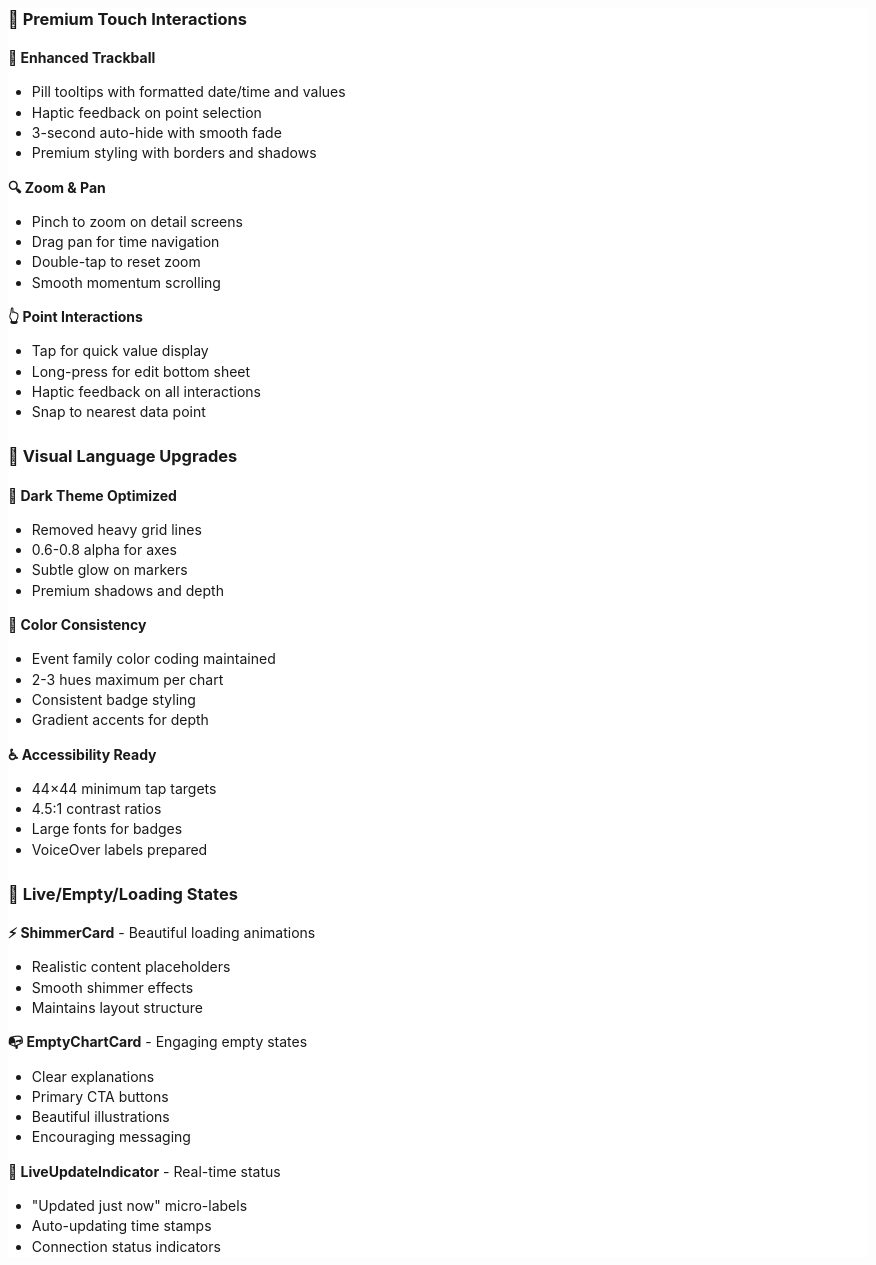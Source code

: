 ### 🎯 **Premium Touch Interactions**

**📱 Enhanced Trackball**
- Pill tooltips with formatted date/time and values
- Haptic feedback on point selection
- 3-second auto-hide with smooth fade
- Premium styling with borders and shadows

**🔍 Zoom & Pan**
- Pinch to zoom on detail screens
- Drag pan for time navigation
- Double-tap to reset zoom
- Smooth momentum scrolling

**👆 Point Interactions**
- Tap for quick value display
- Long-press for edit bottom sheet
- Haptic feedback on all interactions
- Snap to nearest data point

### 🎨 **Visual Language Upgrades**

**🌙 Dark Theme Optimized**
- Removed heavy grid lines
- 0.6-0.8 alpha for axes
- Subtle glow on markers
- Premium shadows and depth

**🎨 Color Consistency**
- Event family color coding maintained
- 2-3 hues maximum per chart
- Consistent badge styling
- Gradient accents for depth

**♿ Accessibility Ready**
- 44×44 minimum tap targets
- 4.5:1 contrast ratios
- Large fonts for badges
- VoiceOver labels prepared

### 🔄 **Live/Empty/Loading States**

**⚡ ShimmerCard** - Beautiful loading animations
- Realistic content placeholders
- Smooth shimmer effects
- Maintains layout structure

**📭 EmptyChartCard** - Engaging empty states
- Clear explanations
- Primary CTA buttons
- Beautiful illustrations
- Encouraging messaging

**🔴 LiveUpdateIndicator** - Real-time status
- "Updated just now" micro-labels
- Auto-updating time stamps
- Connection status indicators
